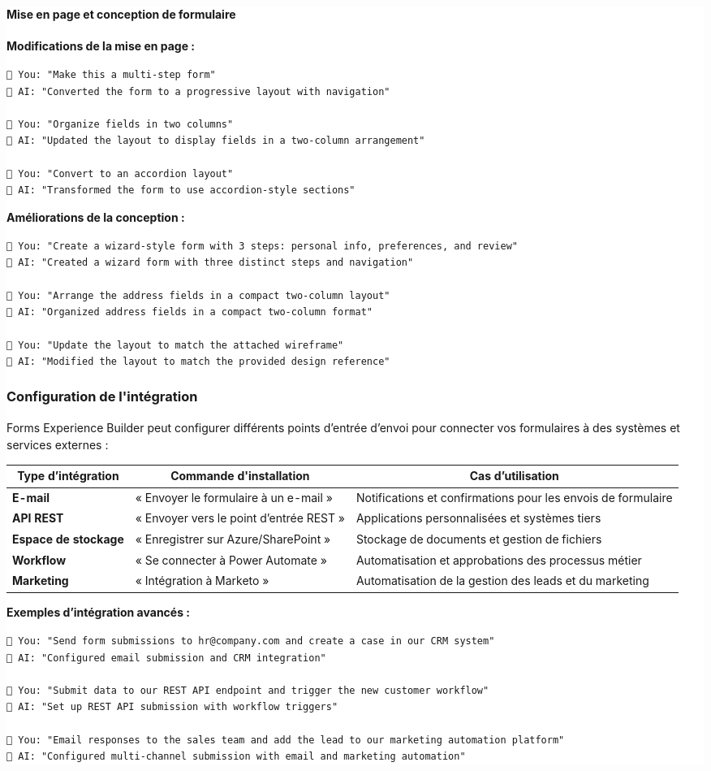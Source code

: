 #### Mise en page et conception de formulaire

**Modifications de la mise en page :**

```
👤 You: "Make this a multi-step form"
🤖 AI: "Converted the form to a progressive layout with navigation"

👤 You: "Organize fields in two columns"
🤖 AI: "Updated the layout to display fields in a two-column arrangement"

👤 You: "Convert to an accordion layout"
🤖 AI: "Transformed the form to use accordion-style sections"
```

**Améliorations de la conception :**

```
👤 You: "Create a wizard-style form with 3 steps: personal info, preferences, and review"
🤖 AI: "Created a wizard form with three distinct steps and navigation"

👤 You: "Arrange the address fields in a compact two-column layout"
🤖 AI: "Organized address fields in a compact two-column format"

👤 You: "Update the layout to match the attached wireframe"
🤖 AI: "Modified the layout to match the provided design reference"
```

### Configuration de l&#39;intégration

Forms Experience Builder peut configurer différents points d’entrée d’envoi pour connecter vos formulaires à des systèmes et services externes :

| Type d’intégration | Commande d&#39;installation | Cas d’utilisation |
|------------------|---------------|----------|
| **E-mail** | « Envoyer le formulaire à un e-mail » | Notifications et confirmations pour les envois de formulaire |
| **API REST** | « Envoyer vers le point d’entrée REST » | Applications personnalisées et systèmes tiers |
| **Espace de stockage** | « Enregistrer sur Azure/SharePoint » | Stockage de documents et gestion de fichiers |
| **Workflow** | « Se connecter à Power Automate » | Automatisation et approbations des processus métier |
| **Marketing** | « Intégration à Marketo » | Automatisation de la gestion des leads et du marketing |

**Exemples d’intégration avancés :**

```
👤 You: "Send form submissions to hr@company.com and create a case in our CRM system"
🤖 AI: "Configured email submission and CRM integration"

👤 You: "Submit data to our REST API endpoint and trigger the new customer workflow"
🤖 AI: "Set up REST API submission with workflow triggers"

👤 You: "Email responses to the sales team and add the lead to our marketing automation platform"
🤖 AI: "Configured multi-channel submission with email and marketing automation"
```
